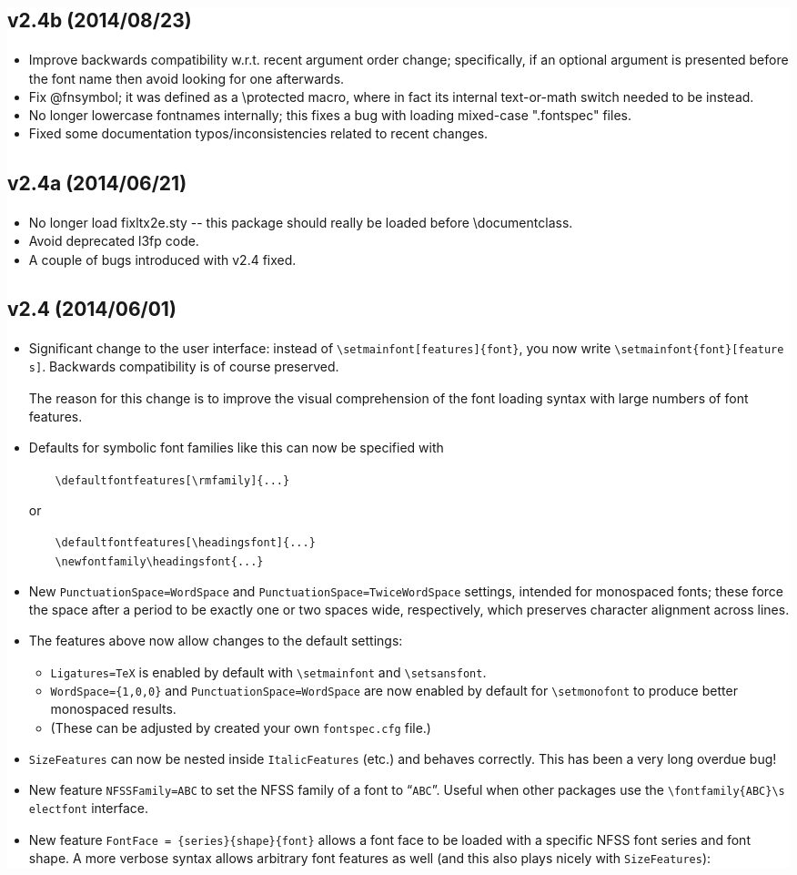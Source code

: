 ## v2.4b (2014/08/23)

  * Improve backwards compatibility w.r.t. recent argument order change;
      specifically, if an optional argument is presented before the font name
      then avoid looking for one afterwards.
  * Fix \@fnsymbol; it was defined as a \protected macro, where in fact its internal text-or-math switch needed to be instead.
  * No longer lowercase fontnames internally; this fixes a bug with loading
      mixed-case ".fontspec" files.
  * Fixed some documentation typos/inconsistencies related to recent changes.

## v2.4a (2014/06/21)

  * No longer load fixltx2e.sty -- this package should really be loaded before \documentclass.
  * Avoid deprecated l3fp code.
  * A couple of bugs introduced with v2.4 fixed.

## v2.4 (2014/06/01)

  * Significant change to the user interface: instead of `\setmainfont[features]{font}`, you now write `\setmainfont{font}[features]`.
      Backwards compatibility is of course preserved.

      The reason for this change is to improve the visual comprehension of the font loading syntax with large numbers of font features.

  * Defaults for symbolic font families like this can now be specified with

            \defaultfontfeatures[\rmfamily]{...}

      or

            \defaultfontfeatures[\headingsfont]{...}
            \newfontfamily\headingsfont{...}

  * New `PunctuationSpace=WordSpace` and `PunctuationSpace=TwiceWordSpace` settings, intended for monospaced fonts; these force the space after a period to be exactly one or two spaces wide, respectively, which preserves character alignment across lines.

  * The features above now allow changes to the default settings:

    * `Ligatures=TeX` is enabled by default with `\setmainfont` and `\setsansfont`.
    * `WordSpace={1,0,0}` and `PunctuationSpace=WordSpace` are now enabled by default for `\setmonofont` to produce better monospaced results.
    * (These can be adjusted by created your own `fontspec.cfg` file.)

  * `SizeFeatures` can now be nested inside `ItalicFeatures` (etc.) and behaves correctly. This has been a very long overdue bug!

  * New feature `NFSSFamily=ABC` to set the NFSS family of a font to “`ABC`”. Useful
      when other packages use the `\fontfamily{ABC}\selectfont` interface.

  * New feature `FontFace = {series}{shape}{font}` allows a font face to be loaded with a specific NFSS font series and font shape.
      A more verbose syntax allows arbitrary font features as well (and this also plays nicely with `SizeFeatures`):
